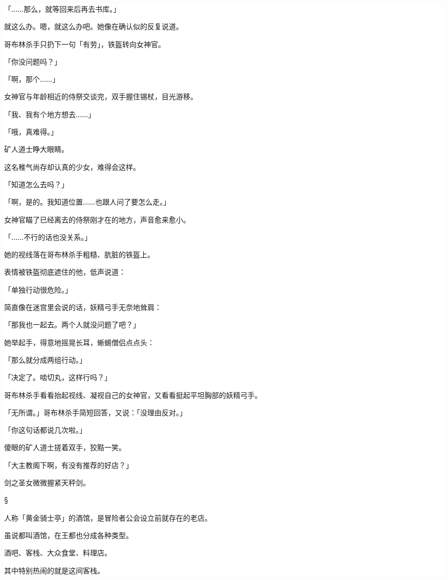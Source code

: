 「……那么，就等回来后再去书库。」

就这么办。嗯，就这么办吧。她像在确认似的反复说道。

哥布林杀手只扔下一句「有劳」，铁盔转向女神官。

「你没问题吗？」

「啊，那个……」

女神官与年龄相近的侍祭交谈完，双手握住锡杖，目光游移。

「我、我有个地方想去……」

「哦，真难得。」

矿人道士睁大眼睛。

这名稚气尚存却认真的少女，难得会这样。

「知道怎么去吗？」

「啊，是的。我知道位置……也跟人问了要怎么走。」

女神官瞄了已经离去的侍祭刚才在的地方，声音愈来愈小。

「……不行的话也没关系。」

她的视线落在哥布林杀手粗糙、肮脏的铁盔上。

表情被铁盔彻底遮住的他，低声说道：

「单独行动很危险。」

简直像在迷宫里会说的话，妖精弓手无奈地耸肩：

「那我也一起去。两个人就没问题了吧？」

她举起手，得意地摇晃长耳，蜥蜴僧侣点点头：

「那么就分成两组行动。」

「决定了。啮切丸，这样行吗？」

哥布林杀手看看抬起视线、凝视自己的女神官，又看看挺起平坦胸部的妖精弓手。

「无所谓。」哥布林杀手简短回答，又说：「没理由反对。」

「你这句话都说几次啦。」

傻眼的矿人道士搓着双手，狡黠一笑。

「大主教阁下啊，有没有推荐的好店？」

剑之圣女微微握紧天秤剑。

§

人称「黄金骑士亭」的酒馆，是冒险者公会设立前就存在的老店。

虽说都叫酒馆，在王都也分成各种类型。

酒吧、客栈、大众食堂、料理店。

其中特别热闹的就是这间客栈。
